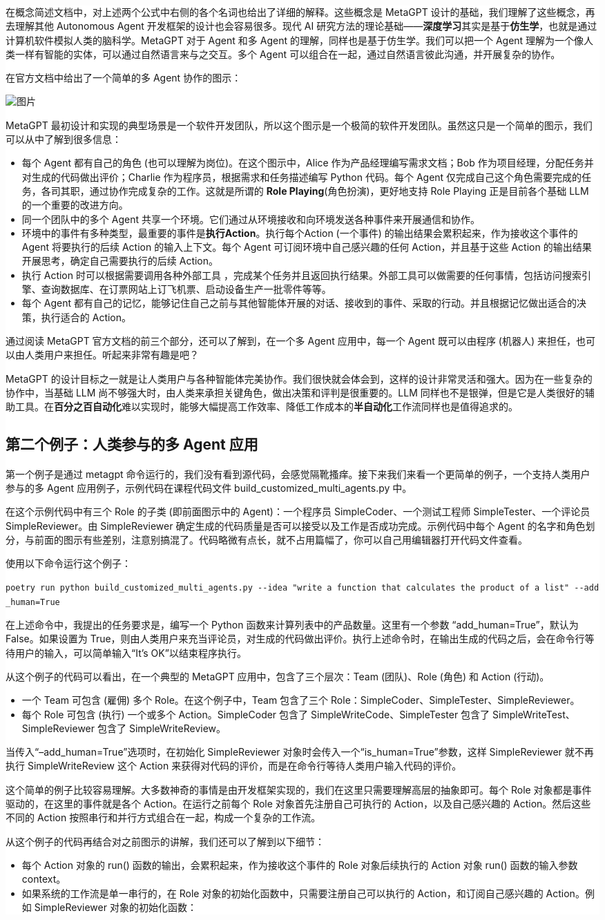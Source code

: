 在概念简述文档中，对上述两个公式中右侧的各个名词也给出了详细的解释。这些概念是 MetaGPT 设计的基础，我们理解了这些概念，再去理解其他 Autonomous Agent 开发框架的设计也会容易很多。现代 AI 研究方法的理论基础——**深度学习**其实是基于**仿生学**，也就是通过计算机软件模拟人类的脑科学。MetaGPT 对于 Agent 和多 Agent 的理解，同样也是基于仿生学。我们可以把一个 Agent 理解为一个像人类一样有智能的实体，可以通过自然语言来与之交互。多个 Agent 可以组合在一起，通过自然语言彼此沟通，并开展复杂的协作。

在官方文档中给出了一个简单的多 Agent 协作的图示：

![图片](https://static001.geekbang.org/resource/image/53/f3/53b0571e78ce5ac5940aecce879340f3.png?wh=1920x1061)

MetaGPT 最初设计和实现的典型场景是一个软件开发团队，所以这个图示是一个极简的软件开发团队。虽然这只是一个简单的图示，我们可以从中了解到很多信息：

- 每个 Agent 都有自己的角色 (也可以理解为岗位)。在这个图示中，Alice 作为产品经理编写需求文档；Bob 作为项目经理，分配任务并对生成的代码做出评价；Charlie 作为程序员，根据需求和任务描述编写 Python 代码。每个 Agent 仅完成自己这个角色需要完成的任务，各司其职，通过协作完成复杂的工作。这就是所谓的 **Role Playing**(角色扮演)，更好地支持 Role Playing 正是目前各个基础 LLM 的一个重要的改进方向。
- 同一个团队中的多个 Agent 共享一个环境。它们通过从环境接收和向环境发送各种事件来开展通信和协作。
- 环境中的事件有多种类型，最重要的事件是**执行Action**。执行每个Action (一个事件) 的输出结果会累积起来，作为接收这个事件的 Agent 将要执行的后续 Action 的输入上下文。每个 Agent 可订阅环境中自己感兴趣的任何 Action，并且基于这些 Action 的输出结果开展思考，确定自己需要执行的后续 Action。
- 执行 Action 时可以根据需要调用各种外部工具 ，完成某个任务并且返回执行结果。外部工具可以做需要的任何事情，包括访问搜索引擎、查询数据库、在订票网站上订飞机票、启动设备生产一批零件等等。
- 每个 Agent 都有自己的记忆，能够记住自己之前与其他智能体开展的对话、接收到的事件、采取的行动。并且根据记忆做出适合的决策，执行适合的 Action。

通过阅读 MetaGPT 官方文档的前三个部分，还可以了解到，在一个多 Agent 应用中，每一个 Agent 既可以由程序 (机器人) 来担任，也可以由人类用户来担任。听起来非常有趣是吧？

MetaGPT 的设计目标之一就是让人类用户与各种智能体完美协作。我们很快就会体会到，这样的设计非常灵活和强大。因为在一些复杂的协作中，当基础 LLM 尚不够强大时，由人类来承担关键角色，做出决策和评判是很重要的。LLM 同样也不是银弹，但是它是人类很好的辅助工具。在**百分之百自动化**难以实现时，能够大幅提高工作效率、降低工作成本的**半自动化**工作流同样也是值得追求的。

## 第二个例子：人类参与的多 Agent 应用

第一个例子是通过 metagpt 命令运行的，我们没有看到源代码，会感觉隔靴搔痒。接下来我们来看一个更简单的例子，一个支持人类用户参与的多 Agent 应用例子，示例代码在课程代码文件 build\_customized\_multi\_agents.py 中。

在这个示例代码中有三个 Role 的子类 (即前面图示中的 Agent)：一个程序员 SimpleCoder、一个测试工程师 SimpleTester、一个评论员 SimpleReviewer。由 SimpleReviewer 确定生成的代码质量是否可以接受以及工作是否成功完成。示例代码中每个 Agent 的名字和角色划分，与前面的图示有些差别，注意别搞混了。代码略微有点长，就不占用篇幅了，你可以自己用编辑器打开代码文件查看。

使用以下命令运行这个例子：

```plain
poetry run python build_customized_multi_agents.py --idea "write a function that calculates the product of a list" --add_human=True
```

在上述命令中，我提出的任务要求是，编写一个 Python 函数来计算列表中的产品数量。这里有一个参数 “add\_human=True”，默认为 False。如果设置为 True，则由人类用户来充当评论员，对生成的代码做出评价。执行上述命令时，在输出生成的代码之后，会在命令行等待用户的输入，可以简单输入“It’s OK”以结束程序执行。

从这个例子的代码可以看出，在一个典型的 MetaGPT 应用中，包含了三个层次：Team (团队)、Role (角色) 和 Action (行动)。

- 一个 Team 可包含 (雇佣) 多个 Role。在这个例子中，Team 包含了三个 Role：SimpleCoder、SimpleTester、SimpleReviewer。
- 每个 Role 可包含 (执行) 一个或多个 Action。SimpleCoder 包含了 SimpleWriteCode、SimpleTester 包含了 SimpleWriteTest、SimpleReviewer 包含了 SimpleWriteReview。

当传入“–add\_human=True”选项时，在初始化 SimpleReviewer 对象时会传入一个“is\_human=True”参数，这样 SimpleReviewer 就不再执行 SimpleWriteReview 这个 Action 来获得对代码的评价，而是在命令行等待人类用户输入代码的评价。

这个简单的例子比较容易理解。大多数神奇的事情是由开发框架实现的，我们在这里只需要理解高层的抽象即可。每个 Role 对象都是事件驱动的，在这里的事件就是各个 Action。在运行之前每个 Role 对象首先注册自己可执行的 Action，以及自己感兴趣的 Action。然后这些不同的 Action 按照串行和并行方式组合在一起，构成一个复杂的工作流。

从这个例子的代码再结合对之前图示的讲解，我们还可以了解到以下细节：

- 每个 Action 对象的 run() 函数的输出，会累积起来，作为接收这个事件的 Role 对象后续执行的 Action 对象 run() 函数的输入参数 context。
- 如果系统的工作流是单一串行的，在 Role 对象的初始化函数中，只需要注册自己可以执行的 Action，和订阅自己感兴趣的 Action。例如 SimpleReviewer 对象的初始化函数：
